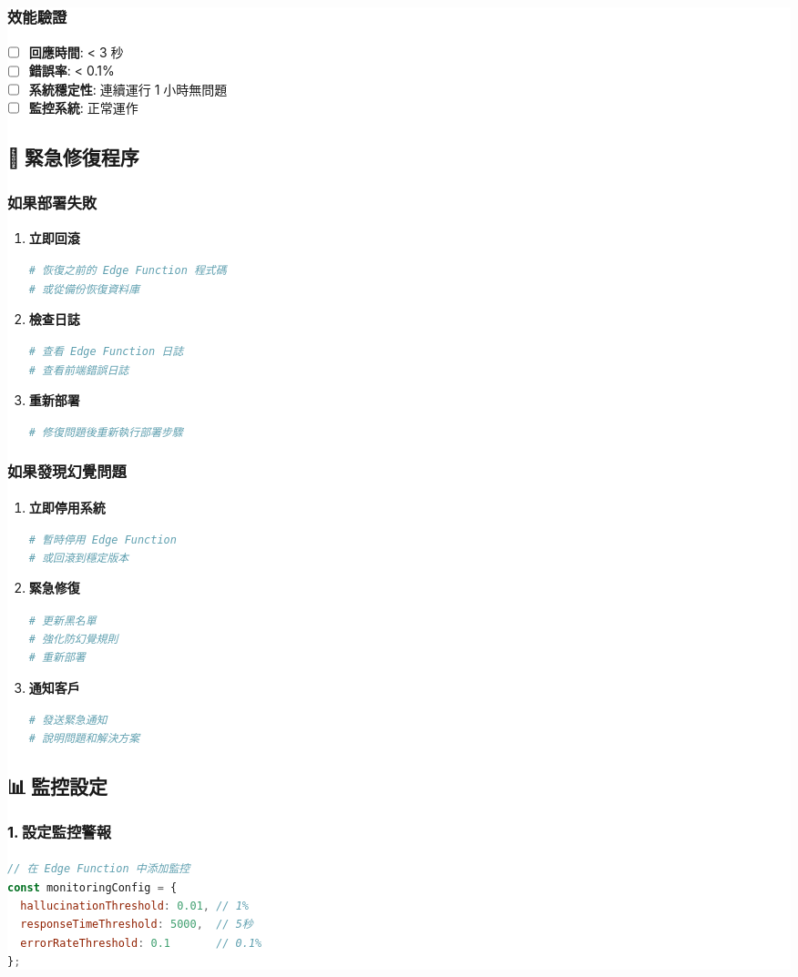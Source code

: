### 效能驗證
- [ ] **回應時間**: < 3 秒
- [ ] **錯誤率**: < 0.1%
- [ ] **系統穩定性**: 連續運行 1 小時無問題
- [ ] **監控系統**: 正常運作

## 🚨 緊急修復程序

### 如果部署失敗
1. **立即回滾**
   ```bash
   # 恢復之前的 Edge Function 程式碼
   # 或從備份恢復資料庫
   ```

2. **檢查日誌**
   ```bash
   # 查看 Edge Function 日誌
   # 查看前端錯誤日誌
   ```

3. **重新部署**
   ```bash
   # 修復問題後重新執行部署步驟
   ```

### 如果發現幻覺問題
1. **立即停用系統**
   ```bash
   # 暫時停用 Edge Function
   # 或回滾到穩定版本
   ```

2. **緊急修復**
   ```bash
   # 更新黑名單
   # 強化防幻覺規則
   # 重新部署
   ```

3. **通知客戶**
   ```bash
   # 發送緊急通知
   # 說明問題和解決方案
   ```

## 📊 監控設定

### 1. 設定監控警報
```javascript
// 在 Edge Function 中添加監控
const monitoringConfig = {
  hallucinationThreshold: 0.01, // 1%
  responseTimeThreshold: 5000,  // 5秒
  errorRateThreshold: 0.1       // 0.1%
};
```
